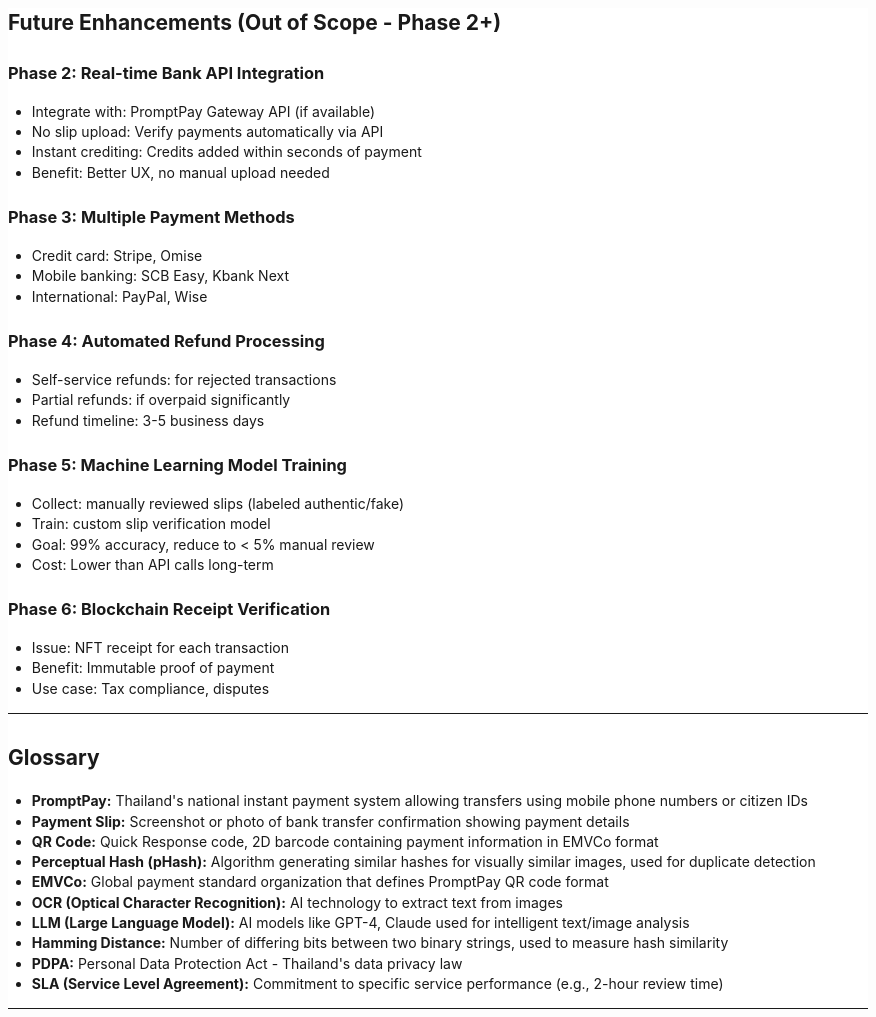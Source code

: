 
## Future Enhancements (Out of Scope - Phase 2+)

### Phase 2: Real-time Bank API Integration

- Integrate with: PromptPay Gateway API (if available)
- No slip upload: Verify payments automatically via API
- Instant crediting: Credits added within seconds of payment
- Benefit: Better UX, no manual upload needed

### Phase 3: Multiple Payment Methods

- Credit card: Stripe, Omise
- Mobile banking: SCB Easy, Kbank Next
- International: PayPal, Wise

### Phase 4: Automated Refund Processing

- Self-service refunds: for rejected transactions
- Partial refunds: if overpaid significantly
- Refund timeline: 3-5 business days

### Phase 5: Machine Learning Model Training

- Collect: manually reviewed slips (labeled authentic/fake)
- Train: custom slip verification model
- Goal: 99% accuracy, reduce to < 5% manual review
- Cost: Lower than API calls long-term

### Phase 6: Blockchain Receipt Verification

- Issue: NFT receipt for each transaction
- Benefit: Immutable proof of payment
- Use case: Tax compliance, disputes

---

## Glossary

- **PromptPay:** Thailand's national instant payment system allowing transfers using mobile phone numbers or citizen IDs
- **Payment Slip:** Screenshot or photo of bank transfer confirmation showing payment details
- **QR Code:** Quick Response code, 2D barcode containing payment information in EMVCo format
- **Perceptual Hash (pHash):** Algorithm generating similar hashes for visually similar images, used for duplicate detection
- **EMVCo:** Global payment standard organization that defines PromptPay QR code format
- **OCR (Optical Character Recognition):** AI technology to extract text from images
- **LLM (Large Language Model):** AI models like GPT-4, Claude used for intelligent text/image analysis
- **Hamming Distance:** Number of differing bits between two binary strings, used to measure hash similarity
- **PDPA:** Personal Data Protection Act - Thailand's data privacy law
- **SLA (Service Level Agreement):** Commitment to specific service performance (e.g., 2-hour review time)

---
